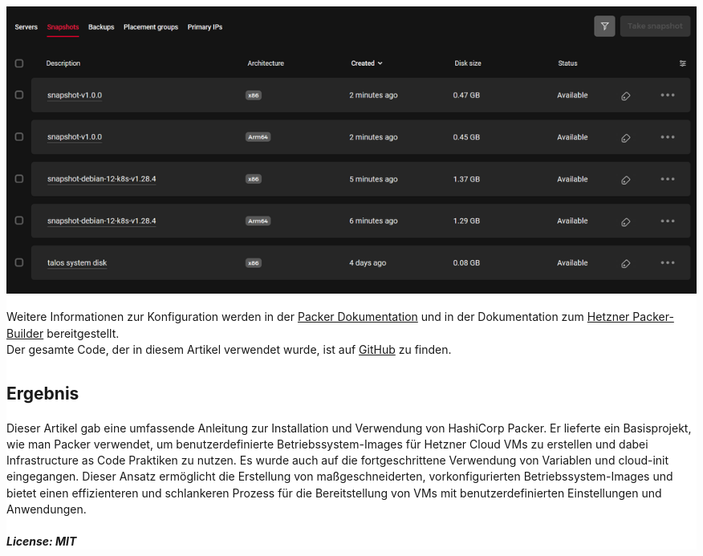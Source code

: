 ![image-overview-2.png.png](images/image-overview-2.png)

Weitere Informationen zur Konfiguration werden in der [Packer Dokumentation](https://developer.hashicorp.com/packer/tutorials) und in der Dokumentation zum [Hetzner Packer-Builder](https://developer.hashicorp.com/packer/integrations/hetznercloud/hcloud/latest/components/builder/hcloud) bereitgestellt.  
Der gesamte Code, der in diesem Artikel verwendet wurde, ist auf [GitHub](https://gist.github.com/hegerdes/deb361b1383c76e9dabbe030c607ac51) zu finden.

## Ergebnis

Dieser Artikel gab eine umfassende Anleitung zur Installation und Verwendung von HashiCorp Packer. Er lieferte ein Basisprojekt, wie man Packer verwendet, um benutzerdefinierte Betriebssystem-Images für Hetzner Cloud VMs zu erstellen und dabei Infrastructure as Code Praktiken zu nutzen. Es wurde auch auf die fortgeschrittene Verwendung von Variablen und cloud-init eingegangen. Dieser Ansatz ermöglicht die Erstellung von maßgeschneiderten, vorkonfigurierten Betriebssystem-Images und bietet einen effizienteren und schlankeren Prozess für die Bereitstellung von VMs mit benutzerdefinierten Einstellungen und Anwendungen.

##### License: MIT


